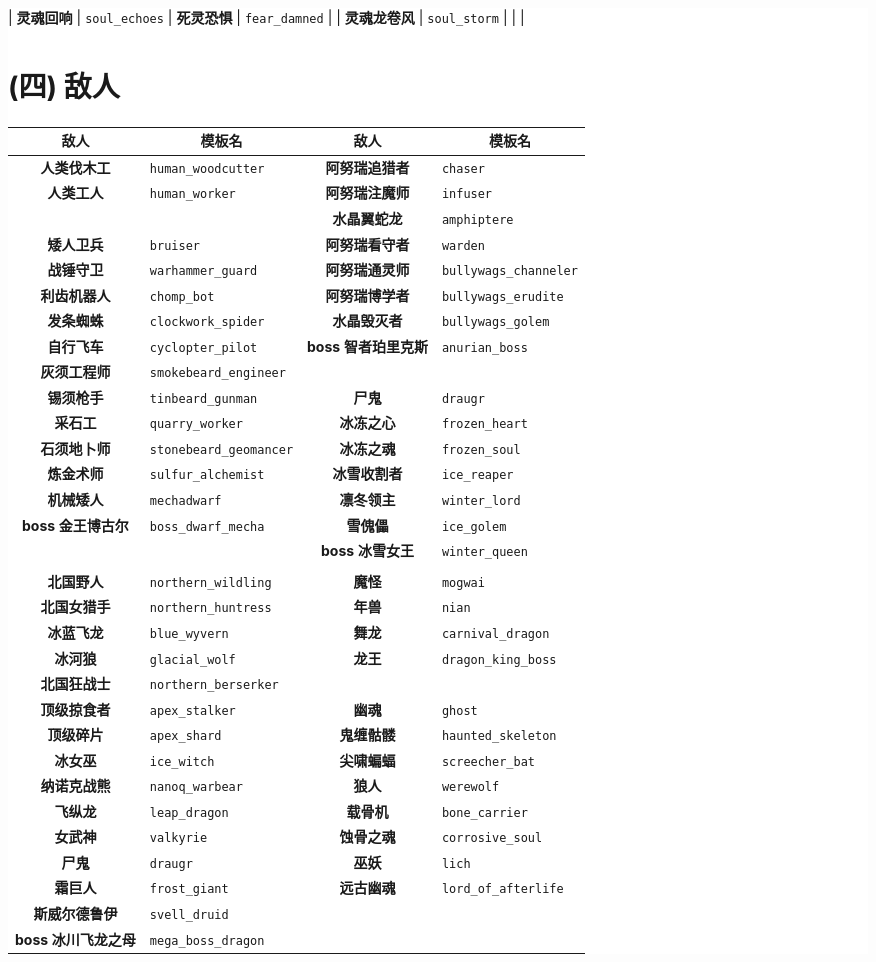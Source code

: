 |    **灵魂回响**    | `soul_echoes`                            | **死灵恐惧**  | `fear_damned`                 |
|   **灵魂龙卷风**    | `soul_storm`                             |           |                               |

# (四) 敌人

|       敌人       | <center>模板名</center>       |       敌人       | <center>模板名</center>  |
| :------------: | -------------------------- | :------------: | --------------------- |
|   **人类伐木工**    | `human_woodcutter`         |   **阿努瑞追猎者**   | `chaser`              |
|    **人类工人**    | `human_worker`             |   **阿努瑞注魔师**   | `infuser`             |
|                |                            |   **水晶翼蛇龙**    | `amphiptere`          |
|    **矮人卫兵**    | `bruiser`                  |   **阿努瑞看守者**   | `warden`              |
|    **战锤守卫**    | `warhammer_guard`          |   **阿努瑞通灵师**   | `bullywags_channeler` |
|   **利齿机器人**    | `chomp_bot`                |   **阿努瑞博学者**   | `bullywags_erudite`   |
|    **发条蜘蛛**    | `clockwork_spider`         |   **水晶毁灭者**    | `bullywags_golem`     |
|    **自行飞车**    | `cyclopter_pilot`          | **boss 智者珀里克斯** | `anurian_boss`        |
|   **灰须工程师**    | `smokebeard_engineer`      |                |                       |
|    **锡须枪手**    | `tinbeard_gunman`          |     **尸鬼**     | `draugr`              |
|    **采石工**     | `quarry_worker`            |    **冰冻之心**    | `frozen_heart`        |
|   **石须地卜师**    | `stonebeard_geomancer`     |    **冰冻之魂**    | `frozen_soul`         |
|    **炼金术师**    | `sulfur_alchemist`         |   **冰雪收割者**    | `ice_reaper`          |
|    **机械矮人**    | `mechadwarf`               |    **凛冬领主**    | `winter_lord`         |
| **boss 金王博古尔**  | `boss_dwarf_mecha`         |    **雪傀儡**     | `ice_golem`           |
|                |                            |  **boss 冰雪女王**  | `winter_queen`        |
|                |                            |                |                       |
|    **北国野人**    | `northern_wildling`        |     **魔怪**     | `mogwai`              |
|   **北国女猎手**    | `northern_huntress`        |     **年兽**     | `nian`                |
|    **冰蓝飞龙**    | `blue_wyvern`              |     **舞龙**     | `carnival_dragon`     |
|    **冰河狼**     | `glacial_wolf`             |     **龙王**     | `dragon_king_boss`    |
|   **北国狂战士**    | `northern_berserker`       |                |                       |
|   **顶级掠食者**    | `apex_stalker`             |     **幽魂**     | `ghost`               |
|    **顶级碎片**    | `apex_shard`               |    **鬼缠骷髅**    | `haunted_skeleton`    |
|    **冰女巫**     | `ice_witch`                |    **尖啸蝙蝠**    | `screecher_bat`       |
|   **纳诺克战熊**    | `nanoq_warbear`            |     **狼人**     | `werewolf`            |
|    **飞纵龙**     | `leap_dragon`              |    **载骨机**     | `bone_carrier`        |
|    **女武神**     | `valkyrie`                 |    **蚀骨之魂**    | `corrosive_soul`      |
|     **尸鬼**     | `draugr`                   |     **巫妖**     | `lich`                |
|    **霜巨人**     | `frost_giant`              |    **远古幽魂**    | `lord_of_afterlife`   |
|   **斯威尔德鲁伊**   | `svell_druid`              |                |                       |
| **boss 冰川飞龙之母** | `mega_boss_dragon`         |                |                       |